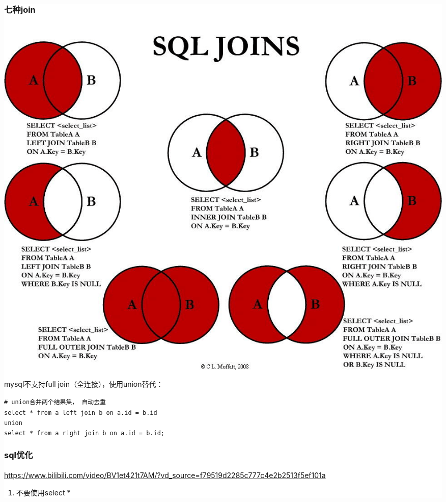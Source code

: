 ### 七种join

![image-20210807160215014](img/mysql高级/image-20210807160215014.png)

mysql不支持full join（全连接），使用union替代：

~~~mysql
# union合并两个结果集， 自动去重
select * from a left join b on a.id = b.id
union
select * from a right join b on a.id = b.id;
~~~



### sql优化

https://www.bilibili.com/video/BV1et421t7AM/?vd_source=f79519d2285c777c4e2b2513f5ef101a

1. 不要使用select *
